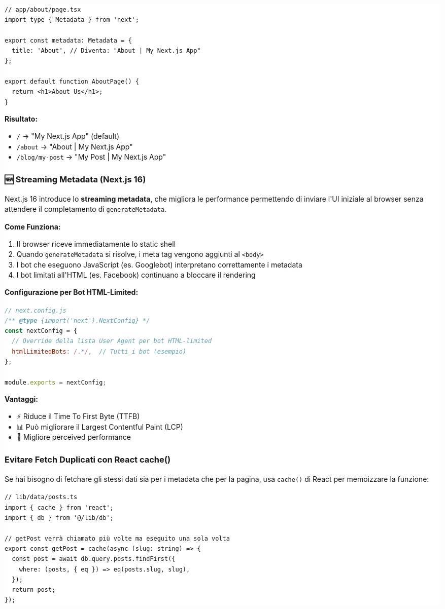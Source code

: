 ```tsx
// app/about/page.tsx
import type { Metadata } from 'next';

export const metadata: Metadata = {
  title: 'About', // Diventa: "About | My Next.js App"
};

export default function AboutPage() {
  return <h1>About Us</h1>;
}
```

**Risultato:**
- `/` → "My Next.js App" (default)
- `/about` → "About | My Next.js App"
- `/blog/my-post` → "My Post | My Next.js App"

### 🆕 Streaming Metadata (Next.js 16)

Next.js 16 introduce lo **streaming metadata**, che migliora le performance permettendo di inviare l'UI iniziale al browser senza attendere il completamento di `generateMetadata`.

**Come Funziona:**

1. Il browser riceve immediatamente lo static shell
2. Quando `generateMetadata` si risolve, i meta tag vengono aggiunti al `<body>`
3. I bot che eseguono JavaScript (es. Googlebot) interpretano correttamente i metadata
4. I bot limitati all'HTML (es. Facebook) continuano a bloccare il rendering

**Configurazione per Bot HTML-Limited:**

```js
// next.config.js
/** @type {import('next').NextConfig} */
const nextConfig = {
  // Override della lista User Agent per bot HTML-limited
  htmlLimitedBots: /.*/,  // Tutti i bot (esempio)
};

module.exports = nextConfig;
```

**Vantaggi:**
- ⚡ Riduce il Time To First Byte (TTFB)
- 📊 Può migliorare il Largest Contentful Paint (LCP)
- 🎯 Migliore perceived performance

### Evitare Fetch Duplicati con React cache()

Se hai bisogno di fetchare gli stessi dati sia per i metadata che per la pagina, usa `cache()` di React per memoizzare la funzione:

```tsx
// lib/data/posts.ts
import { cache } from 'react';
import { db } from '@/lib/db';

// getPost verrà chiamato più volte ma eseguito una sola volta
export const getPost = cache(async (slug: string) => {
  const post = await db.query.posts.findFirst({
    where: (posts, { eq }) => eq(posts.slug, slug),
  });
  return post;
});
```
